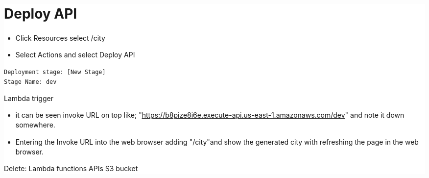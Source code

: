 # Deploy API

- Click Resources select /city

- Select Actions and select Deploy API
```
Deployment stage: [New Stage]
Stage Name: dev
```
  Lambda trigger

- it can be seen invoke URL on top like;
"https://b8pize8i6e.execute-api.us-east-1.amazonaws.com/dev" and note it down somewhere.

- Entering the Invoke URL into the web browser adding "/city"and show the generated city with refreshing the page in the web browser.

Delete:
Lambda functions
APIs
S3 bucket